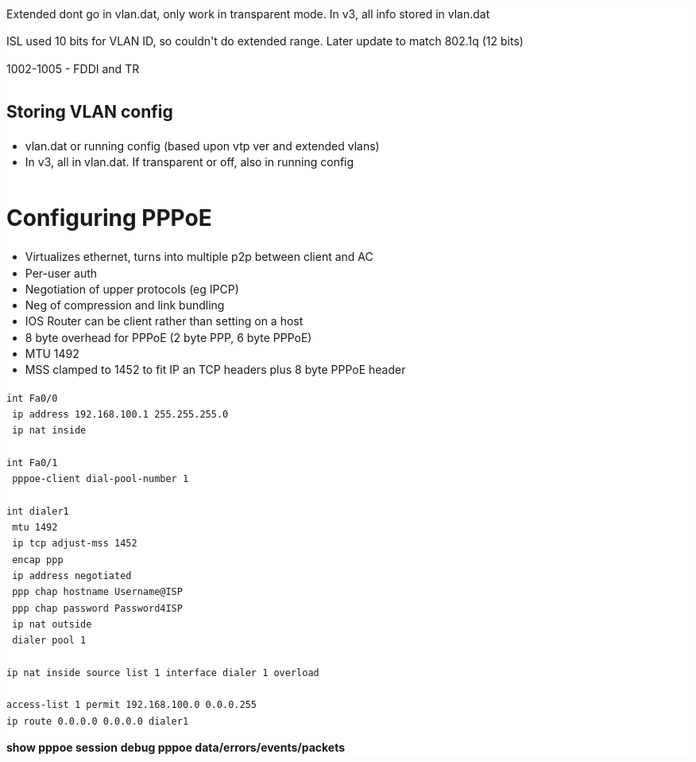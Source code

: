 Extended dont go in vlan.dat, only work in transparent mode. In v3, all info stored in vlan.dat

ISL used 10 bits for VLAN ID, so couldn't do extended range. Later update to match 802.1q (12 bits)

1002-1005 - FDDI and TR

## Storing VLAN config

* vlan.dat or running config (based upon vtp ver and extended vlans)
* In v3, all in vlan.dat. If transparent or off, also in running config

# Configuring PPPoE

* Virtualizes ethernet, turns into multiple p2p between client and AC
* Per-user auth
* Negotiation of upper protocols (eg IPCP)
* Neg of compression and link bundling
* IOS Router can be client rather than setting on a host
* 8 byte overhead for PPPoE (2 byte PPP, 6 byte PPPoE)
* MTU 1492
* MSS clamped to 1452 to fit IP an TCP headers plus 8 byte PPPoE header

```
int Fa0/0
 ip address 192.168.100.1 255.255.255.0
 ip nat inside

int Fa0/1
 pppoe-client dial-pool-number 1

int dialer1
 mtu 1492
 ip tcp adjust-mss 1452
 encap ppp
 ip address negotiated
 ppp chap hostname Username@ISP 
 ppp chap password Password4ISP
 ip nat outside
 dialer pool 1

ip nat inside source list 1 interface dialer 1 overload

access-list 1 permit 192.168.100.0 0.0.0.255
ip route 0.0.0.0 0.0.0.0 dialer1
```

**show pppoe session**
**debug pppoe data/errors/events/packets**


